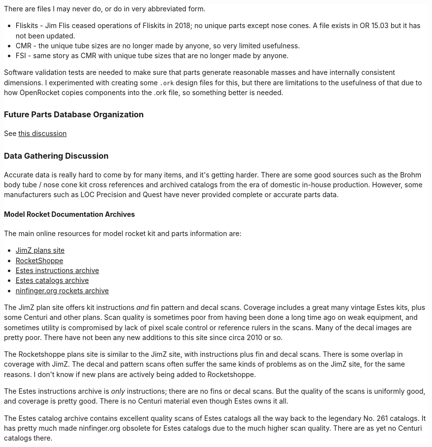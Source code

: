 
There are files I may never do, or do in very abbreviated form.

* Fliskits - Jim Flis ceased operations of Fliskits in 2018; no unique parts except nose cones.  A file exists
  in OR 15.03 but it has not been updated.
* CMR - the unique tube sizes are no longer made by anyone, so very limited usefulness.
* FSI - same story as CMR with unique tube sizes that are no longer made by anyone.

Software validation tests are needed to make sure that parts generate reasonable masses and have
internally consistent dimensions.  I experimented with creating some `.ork` design files for this,
but there are limitations to the usefulness of that due to
how OpenRocket copies components into the .ork file, so something better is needed.

### Future Parts Database Organization

See [this discussion](docs/next_gen_parts_database.md)


### Data Gathering Discussion

Accurate data is really hard to come by for many items, and it's getting harder.
There are some good sources such as the Brohm body tube / nose cone kit cross references and
archived catalogs from the era of domestic in-house production.  However, some
manufacturers such as LOC Precision and Quest have never provided complete or accurate parts data.

#### Model Rocket Documentation Archives

The main online resources for model rocket kit and parts information are:

* [JimZ plans site](http://www.spacemodeling.org/jimz/)
* [RocketShoppe](http://www.oldrocketplans.com/centuri.htm)
* [Estes instructions archive](https://www.estesrockets.com/customer-service/instructions)
* [Estes catalogs archive](https://www.estesrockets.com/customer-service/full-catalog/)
* [ninfinger.org rockets archive](http://www.ninfinger.org/rockets/rockets.html)

The JimZ plan site offers kit instructions _and_ fin pattern and decal scans.  Coverage includes
a great many vintage Estes kits, plus some Centuri and other plans.  Scan quality is sometimes
poor from having been done a long time ago on weak equipment, and sometimes utility is compromised
by lack of pixel scale control or reference rulers in the scans.  Many of the decal images are
pretty poor.  There have not been any new additions to this site since circa 2010 or so.

The Rocketshoppe plans site is similar to the JimZ site, with instructions plus fin and decal scans.
There is some overlap in coverage with JimZ.  The decal and pattern scans often suffer the same
kinds of problems as on the JimZ site, for the same reasons.  I don't know if new plans are
actively being added to Rocketshoppe.

The Estes instructions archive is _only_ instructions; there are no fins or decal scans.  But the
quality of the scans is uniformly good, and coverage is pretty good.  There is no Centuri material
even though Estes owns it all.

The Estes catalog archive contains excellent quality scans of Estes catalogs all the way back to
the legendary No. 261 catalogs.  It has pretty much made ninfinger.org obsolete for Estes
catalogs due to the much higher scan quality.  There are as yet no Centuri catalogs there.
